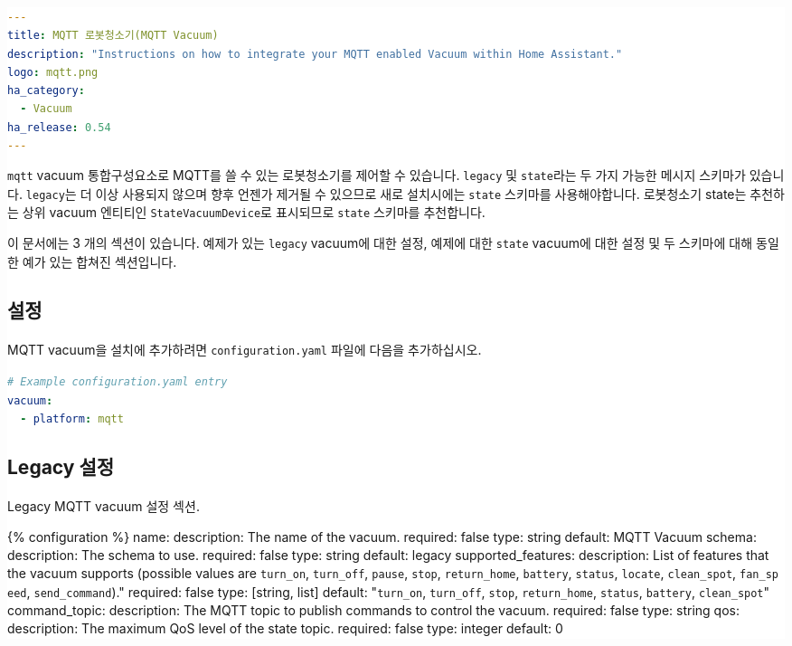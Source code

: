 ```yaml
---
title: MQTT 로봇청소기(MQTT Vacuum)
description: "Instructions on how to integrate your MQTT enabled Vacuum within Home Assistant."
logo: mqtt.png
ha_category:
  - Vacuum
ha_release: 0.54
---
```


<div class='videoWrapper'>
<iframe width="690" height="437" src="https://www.youtube.com/embed/t2NgA8qYcFI" frameborder="0" allow="accelerometer; autoplay; encrypted-media; gyroscope; picture-in-picture" allowfullscreen></iframe>
</div>

`mqtt` vacuum 통합구성요소로 MQTT를 쓸 수 있는 로봇청소기를 제어할 수 있습니다.
`legacy` 및 `state`라는 두 가지 가능한 메시지 스키마가 있습니다. 
`legacy`는 더 이상 사용되지 않으며 향후 언젠가 제거될 수 있으므로 새로 설치시에는 `state` 스키마를 사용해야합니다.
로봇청소기 state는 추천하는 상위 vacuum 엔티티인 `StateVacuumDevice`로 표시되므로 `state` 스키마를 추천합니다.

이 문서에는 3 개의 섹션이 있습니다. 예제가 있는 `legacy` vacuum에 대한 설정, 예제에 대한 `state` vacuum에 대한 설정 및 두 스키마에 대해 동일한 예가 있는 합쳐진 섹션입니다.

## 설정

MQTT vacuum을 설치에 추가하려면 `configuration.yaml` 파일에 다음을 추가하십시오.

```yaml
# Example configuration.yaml entry
vacuum:
  - platform: mqtt
```

## Legacy 설정

Legacy MQTT vacuum 설정 섹션.

{% configuration %}
name:
  description: The name of the vacuum.
  required: false
  type: string
  default: MQTT Vacuum
schema:
  description: The schema to use.
  required: false
  type: string
  default: legacy
supported_features:
  description: List of features that the vacuum supports (possible values are `turn_on`, `turn_off`, `pause`, `stop`, `return_home`, `battery`, `status`, `locate`, `clean_spot`, `fan_speed`, `send_command`)."
  required: false
  type: [string, list]
  default: "`turn_on`, `turn_off`, `stop`, `return_home`, `status`, `battery`, `clean_spot`"
command_topic:
  description: The MQTT topic to publish commands to control the vacuum.
  required: false
  type: string
qos:
  description: The maximum QoS level of the state topic.
  required: false
  type: integer
  default: 0